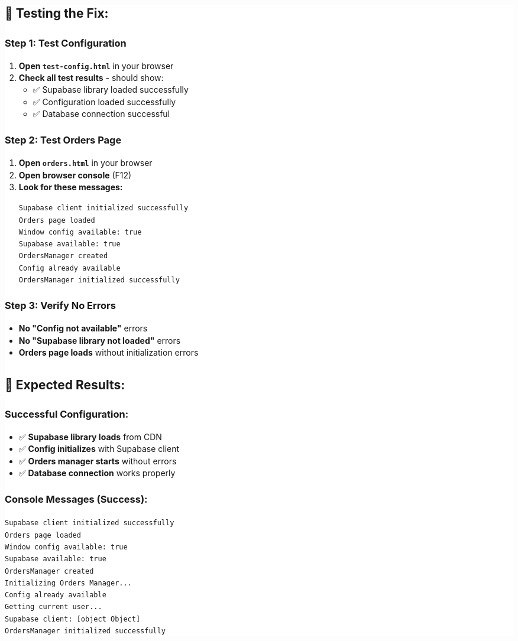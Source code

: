## 🧪 **Testing the Fix:**

### **Step 1: Test Configuration**
1. **Open `test-config.html`** in your browser
2. **Check all test results** - should show:
   - ✅ Supabase library loaded successfully
   - ✅ Configuration loaded successfully
   - ✅ Database connection successful

### **Step 2: Test Orders Page**
1. **Open `orders.html`** in your browser
2. **Open browser console** (F12)
3. **Look for these messages:**
   ```
   Supabase client initialized successfully
   Orders page loaded
   Window config available: true
   Supabase available: true
   OrdersManager created
   Config already available
   OrdersManager initialized successfully
   ```

### **Step 3: Verify No Errors**
- **No "Config not available"** errors
- **No "Supabase library not loaded"** errors
- **Orders page loads** without initialization errors

## 🎯 **Expected Results:**

### **Successful Configuration:**
- ✅ **Supabase library loads** from CDN
- ✅ **Config initializes** with Supabase client
- ✅ **Orders manager starts** without errors
- ✅ **Database connection** works properly

### **Console Messages (Success):**
```
Supabase client initialized successfully
Orders page loaded
Window config available: true
Supabase available: true
OrdersManager created
Initializing Orders Manager...
Config already available
Getting current user...
Supabase client: [object Object]
OrdersManager initialized successfully
```
